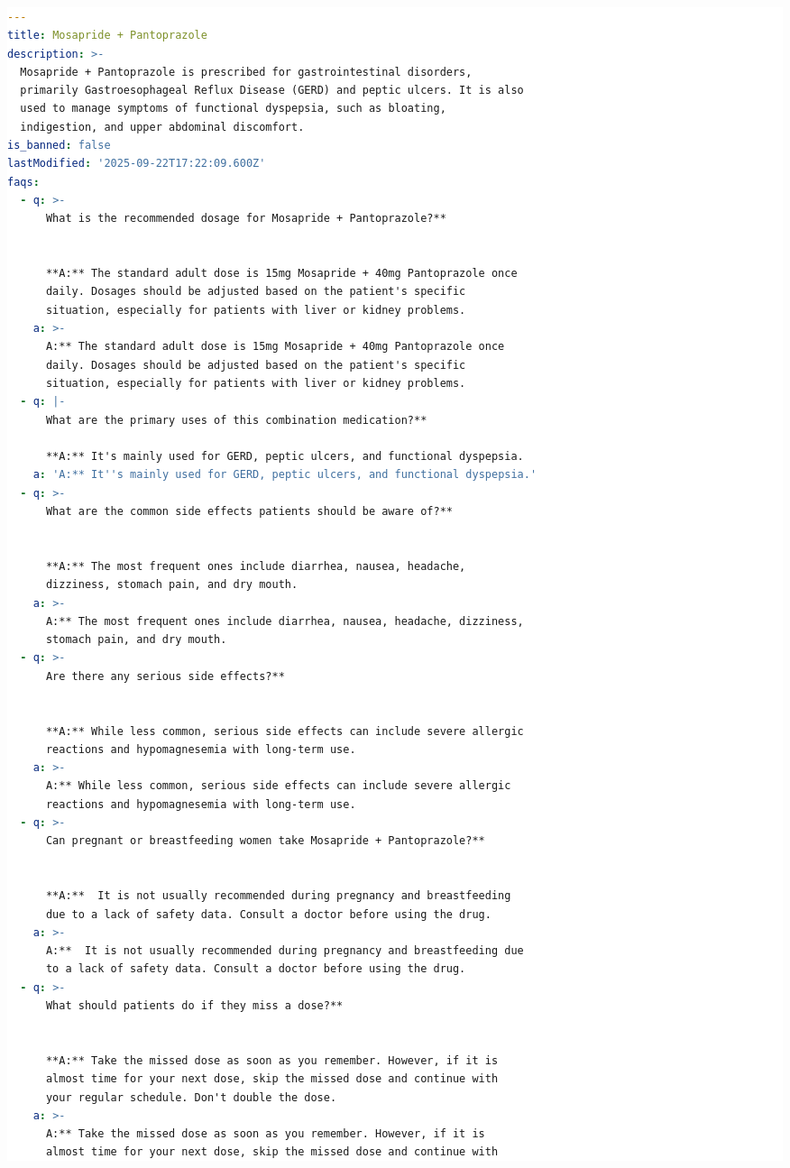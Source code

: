 ```yaml
---
title: Mosapride + Pantoprazole
description: >-
  Mosapride + Pantoprazole is prescribed for gastrointestinal disorders,
  primarily Gastroesophageal Reflux Disease (GERD) and peptic ulcers. It is also
  used to manage symptoms of functional dyspepsia, such as bloating,
  indigestion, and upper abdominal discomfort.
is_banned: false
lastModified: '2025-09-22T17:22:09.600Z'
faqs:
  - q: >-
      What is the recommended dosage for Mosapride + Pantoprazole?**


      **A:** The standard adult dose is 15mg Mosapride + 40mg Pantoprazole once
      daily. Dosages should be adjusted based on the patient's specific
      situation, especially for patients with liver or kidney problems.
    a: >-
      A:** The standard adult dose is 15mg Mosapride + 40mg Pantoprazole once
      daily. Dosages should be adjusted based on the patient's specific
      situation, especially for patients with liver or kidney problems.
  - q: |-
      What are the primary uses of this combination medication?**

      **A:** It's mainly used for GERD, peptic ulcers, and functional dyspepsia.
    a: 'A:** It''s mainly used for GERD, peptic ulcers, and functional dyspepsia.'
  - q: >-
      What are the common side effects patients should be aware of?**


      **A:** The most frequent ones include diarrhea, nausea, headache,
      dizziness, stomach pain, and dry mouth.
    a: >-
      A:** The most frequent ones include diarrhea, nausea, headache, dizziness,
      stomach pain, and dry mouth.
  - q: >-
      Are there any serious side effects?**


      **A:** While less common, serious side effects can include severe allergic
      reactions and hypomagnesemia with long-term use.
    a: >-
      A:** While less common, serious side effects can include severe allergic
      reactions and hypomagnesemia with long-term use.
  - q: >-
      Can pregnant or breastfeeding women take Mosapride + Pantoprazole?**


      **A:**  It is not usually recommended during pregnancy and breastfeeding
      due to a lack of safety data. Consult a doctor before using the drug.
    a: >-
      A:**  It is not usually recommended during pregnancy and breastfeeding due
      to a lack of safety data. Consult a doctor before using the drug.
  - q: >-
      What should patients do if they miss a dose?**


      **A:** Take the missed dose as soon as you remember. However, if it is
      almost time for your next dose, skip the missed dose and continue with
      your regular schedule. Don't double the dose.
    a: >-
      A:** Take the missed dose as soon as you remember. However, if it is
      almost time for your next dose, skip the missed dose and continue with
```